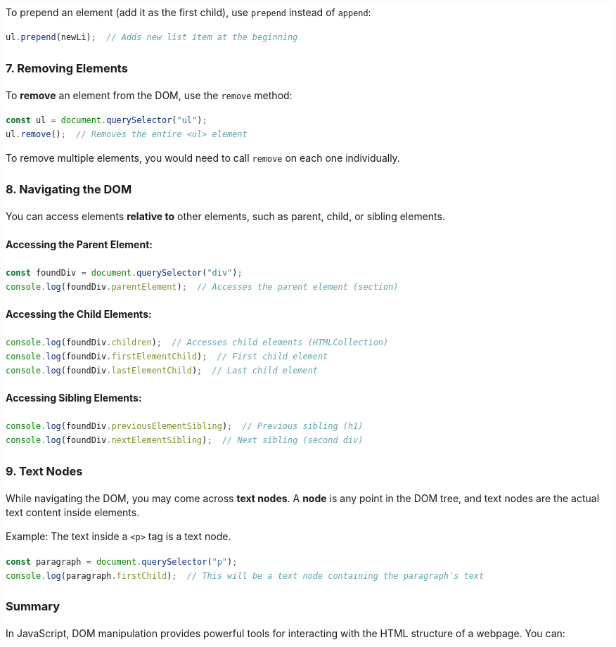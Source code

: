 To prepend an element (add it as the first child), use `prepend` instead of `append`:

```javascript
ul.prepend(newLi);  // Adds new list item at the beginning
```

### 7. Removing Elements

To **remove** an element from the DOM, use the `remove` method:

```javascript
const ul = document.querySelector("ul");
ul.remove();  // Removes the entire <ul> element
```

To remove multiple elements, you would need to call `remove` on each one individually.

### 8. Navigating the DOM

You can access elements **relative to** other elements, such as parent, child, or sibling elements.

#### Accessing the Parent Element:

```javascript
const foundDiv = document.querySelector("div");
console.log(foundDiv.parentElement);  // Accesses the parent element (section)
```

#### Accessing the Child Elements:

```javascript
console.log(foundDiv.children);  // Accesses child elements (HTMLCollection)
console.log(foundDiv.firstElementChild);  // First child element
console.log(foundDiv.lastElementChild);  // Last child element
```

#### Accessing Sibling Elements:

```javascript
console.log(foundDiv.previousElementSibling);  // Previous sibling (h1)
console.log(foundDiv.nextElementSibling);  // Next sibling (second div)
```

### 9. Text Nodes

While navigating the DOM, you may come across **text nodes**. A **node** is any point in the DOM tree, and text nodes are the actual text content inside elements.

Example: The text inside a `<p>` tag is a text node.

```javascript
const paragraph = document.querySelector("p");
console.log(paragraph.firstChild);  // This will be a text node containing the paragraph's text
```

### Summary

In JavaScript, DOM manipulation provides powerful tools for interacting with the HTML structure of a webpage. You can:
